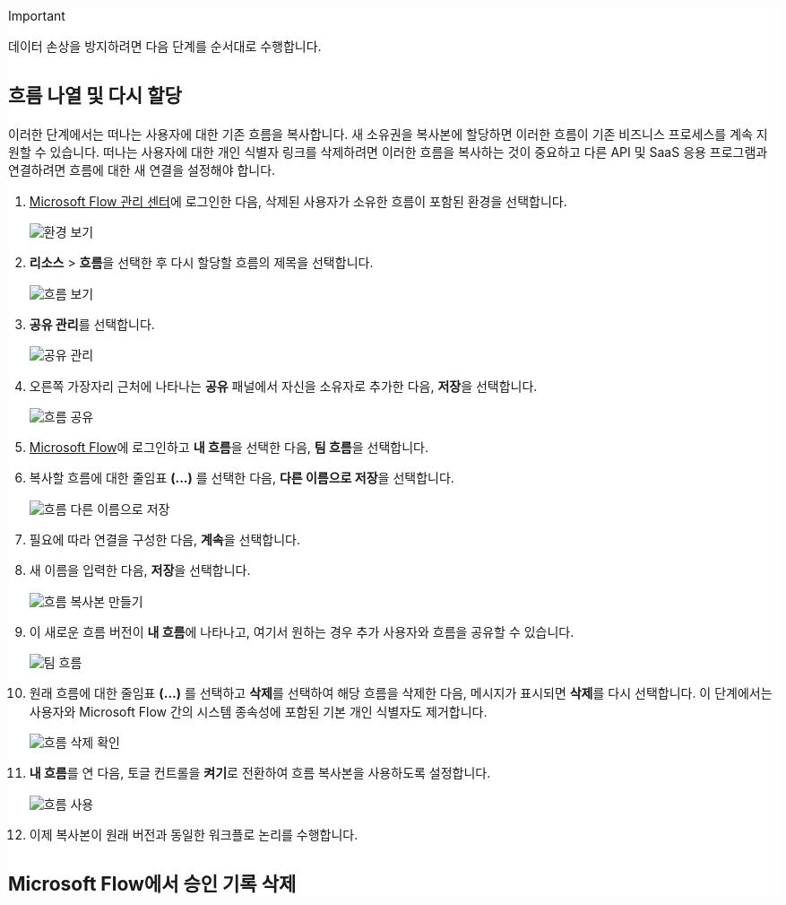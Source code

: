 > [!IMPORTANT]
> 데이터 손상을 방지하려면 다음 단계를 순서대로 수행합니다.
>
>

## <a name="list-and-re-assign-flows"></a>흐름 나열 및 다시 할당

이러한 단계에서는 떠나는 사용자에 대한 기존 흐름을 복사합니다. 새 소유권을 복사본에 할당하면 이러한 흐름이 기존 비즈니스 프로세스를 계속 지원할 수 있습니다. 떠나는 사용자에 대한 개인 식별자 링크를 삭제하려면 이러한 흐름을 복사하는 것이 중요하고 다른 API 및 SaaS 응용 프로그램과 연결하려면 흐름에 대한 새 연결을 설정해야 합니다.

1. [Microsoft Flow 관리 센터](https://admin.flow.microsoft.com/)에 로그인한 다음, 삭제된 사용자가 소유한 흐름이 포함된 환경을 선택합니다.

    ![환경 보기](./media/gdpr-dsr-delete/view-environments.png)

1. **리소스** > **흐름**을 선택한 후 다시 할당할 흐름의 제목을 선택합니다.

    ![흐름 보기](./media/gdpr-dsr-delete/admin-view-flows.png)

1. **공유 관리**를 선택합니다.

    ![공유 관리](./media/gdpr-dsr-delete/admin-manage-sharing.png)

1. 오른쪽 가장자리 근처에 나타나는 **공유** 패널에서 자신을 소유자로 추가한 다음, **저장**을 선택합니다.

    ![흐름 공유](./media/gdpr-dsr-delete/flow-sharing-save.png)

1. [Microsoft Flow](https://flow.microsoft.com/)에 로그인하고 **내 흐름**을 선택한 다음, **팀 흐름**을 선택합니다.

1. 복사할 흐름에 대한 줄임표 **(...)** 를 선택한 다음, **다른 이름으로 저장**을 선택합니다.

    ![흐름 다른 이름으로 저장](./media/gdpr-dsr-delete/flow-save-as.png)

1. 필요에 따라 연결을 구성한 다음, **계속**을 선택합니다.

1. 새 이름을 입력한 다음, **저장**을 선택합니다.

    ![흐름 복사본 만들기](./media/gdpr-dsr-delete/create-copy-flow.png)

1. 이 새로운 흐름 버전이 **내 흐름**에 나타나고, 여기서 원하는 경우 추가 사용자와 흐름을 공유할 수 있습니다.

    ![팀 흐름](./media/gdpr-dsr-delete/team-flows.png)

1. 원래 흐름에 대한 줄임표 **(…)** 를 선택하고 **삭제**를 선택하여 해당 흐름을 삭제한 다음, 메시지가 표시되면 **삭제**를 다시 선택합니다. 이 단계에서는 사용자와 Microsoft Flow 간의 시스템 종속성에 포함된 기본 개인 식별자도 제거합니다.

    ![흐름 삭제 확인](./media/gdpr-dsr-delete/delete-flow-confirmation.png)

1. **내 흐름**를 연 다음, 토글 컨트롤을 **켜기**로 전환하여 흐름 복사본을 사용하도록 설정합니다.

    ![흐름 사용](./media/gdpr-dsr-delete/toggle-on.png)

1. 이제 복사본이 원래 버전과 동일한 워크플로 논리를 수행합니다.

## <a name="delete-approval-history-from-microsoft-flow"></a>Microsoft Flow에서 승인 기록 삭제
